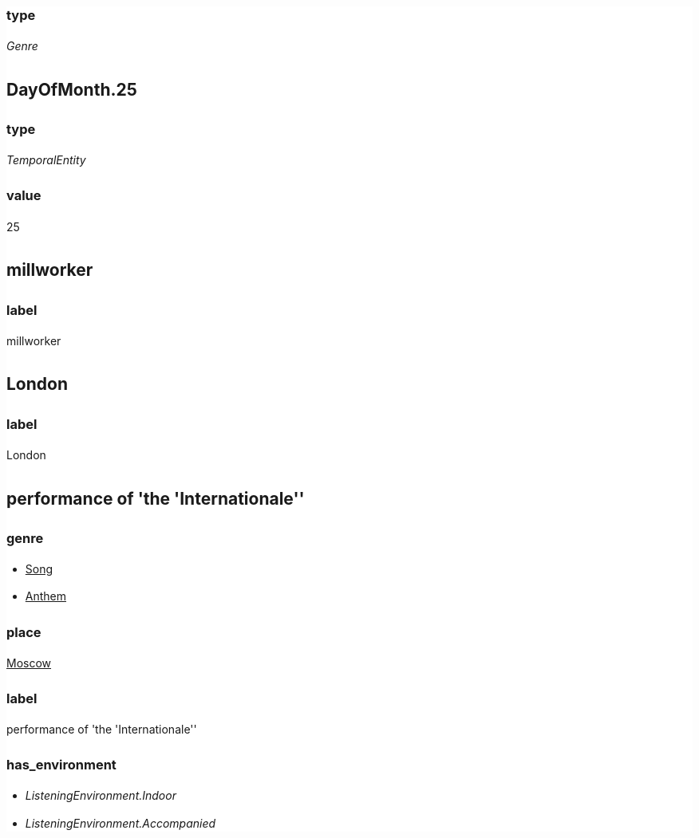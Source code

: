 ### type


*Genre*

## DayOfMonth.25

### type


*TemporalEntity*

### value


25

## millworker

### label


millworker

## London

### label


London

## performance of 'the 'Internationale''

### genre

 - [Song](#Song)

 - [Anthem](#Anthem)

### place


[Moscow](#Moscow)

### label


performance of 'the 'Internationale''

### has_environment

 - *ListeningEnvironment.Indoor*

 - *ListeningEnvironment.Accompanied*
